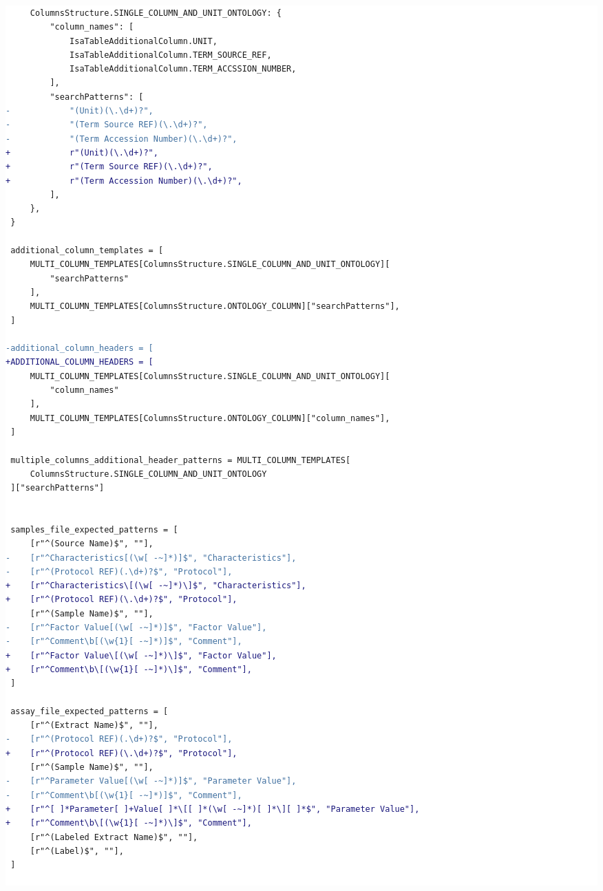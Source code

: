 ```diff
     ColumnsStructure.SINGLE_COLUMN_AND_UNIT_ONTOLOGY: {
         "column_names": [
             IsaTableAdditionalColumn.UNIT,
             IsaTableAdditionalColumn.TERM_SOURCE_REF,
             IsaTableAdditionalColumn.TERM_ACCSSION_NUMBER,
         ],
         "searchPatterns": [
-            "(Unit)(\.\d+)?",
-            "(Term Source REF)(\.\d+)?",
-            "(Term Accession Number)(\.\d+)?",
+            r"(Unit)(\.\d+)?",
+            r"(Term Source REF)(\.\d+)?",
+            r"(Term Accession Number)(\.\d+)?",
         ],
     },
 }
 
 additional_column_templates = [
     MULTI_COLUMN_TEMPLATES[ColumnsStructure.SINGLE_COLUMN_AND_UNIT_ONTOLOGY][
         "searchPatterns"
     ],
     MULTI_COLUMN_TEMPLATES[ColumnsStructure.ONTOLOGY_COLUMN]["searchPatterns"],
 ]
 
-additional_column_headers = [
+ADDITIONAL_COLUMN_HEADERS = [
     MULTI_COLUMN_TEMPLATES[ColumnsStructure.SINGLE_COLUMN_AND_UNIT_ONTOLOGY][
         "column_names"
     ],
     MULTI_COLUMN_TEMPLATES[ColumnsStructure.ONTOLOGY_COLUMN]["column_names"],
 ]
 
 multiple_columns_additional_header_patterns = MULTI_COLUMN_TEMPLATES[
     ColumnsStructure.SINGLE_COLUMN_AND_UNIT_ONTOLOGY
 ]["searchPatterns"]
 
 
 samples_file_expected_patterns = [
     [r"^(Source Name)$", ""],
-    [r"^Characteristics[(\w[ -~]*)]$", "Characteristics"],
-    [r"^(Protocol REF)(.\d+)?$", "Protocol"],
+    [r"^Characteristics\[(\w[ -~]*)\]$", "Characteristics"],
+    [r"^(Protocol REF)(\.\d+)?$", "Protocol"],
     [r"^(Sample Name)$", ""],
-    [r"^Factor Value[(\w[ -~]*)]$", "Factor Value"],
-    [r"^Comment\b[(\w{1}[ -~]*)]$", "Comment"],
+    [r"^Factor Value\[(\w[ -~]*)\]$", "Factor Value"],
+    [r"^Comment\b\[(\w{1}[ -~]*)\]$", "Comment"],
 ]
 
 assay_file_expected_patterns = [
     [r"^(Extract Name)$", ""],
-    [r"^(Protocol REF)(.\d+)?$", "Protocol"],
+    [r"^(Protocol REF)(\.\d+)?$", "Protocol"],
     [r"^(Sample Name)$", ""],
-    [r"^Parameter Value[(\w[ -~]*)]$", "Parameter Value"],
-    [r"^Comment\b[(\w{1}[ -~]*)]$", "Comment"],
+    [r"^[ ]*Parameter[ ]+Value[ ]*\[[ ]*(\w[ -~]*)[ ]*\][ ]*$", "Parameter Value"],
+    [r"^Comment\b\[(\w{1}[ -~]*)\]$", "Comment"],
     [r"^(Labeled Extract Name)$", ""],
     [r"^(Label)$", ""],
 ]
 
```
